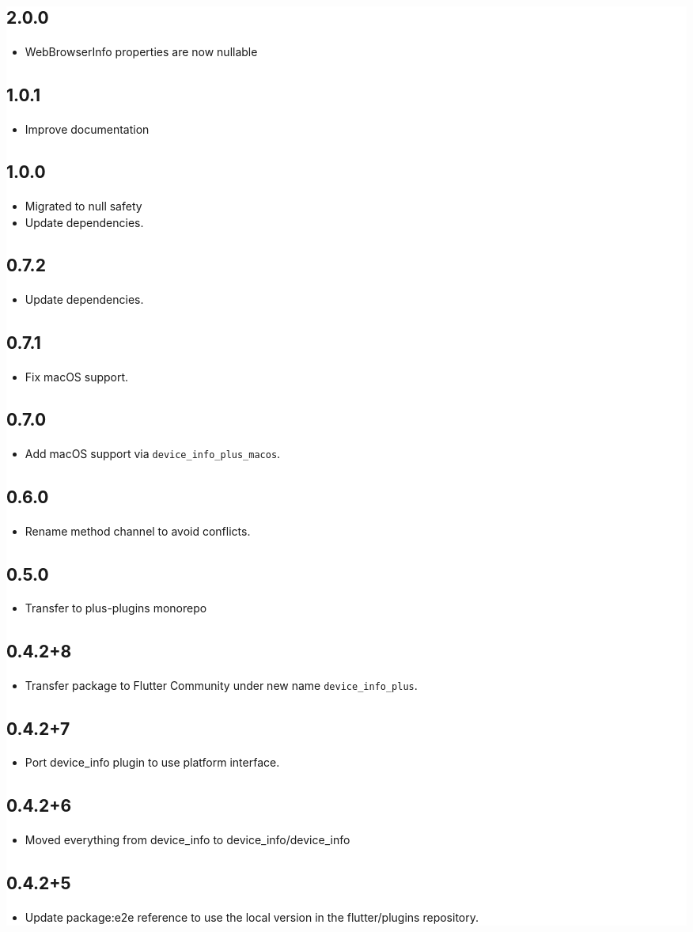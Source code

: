 ## 2.0.0

- WebBrowserInfo properties are now nullable

## 1.0.1

- Improve documentation

## 1.0.0

- Migrated to null safety
- Update dependencies.

## 0.7.2

- Update dependencies.

## 0.7.1

- Fix macOS support.

## 0.7.0

- Add macOS support via `device_info_plus_macos`.

## 0.6.0

- Rename method channel to avoid conflicts.

## 0.5.0

- Transfer to plus-plugins monorepo

## 0.4.2+8

- Transfer package to Flutter Community under new name `device_info_plus`.

## 0.4.2+7

- Port device_info plugin to use platform interface.

## 0.4.2+6

- Moved everything from device_info to device_info/device_info

## 0.4.2+5

- Update package:e2e reference to use the local version in the flutter/plugins
  repository.
